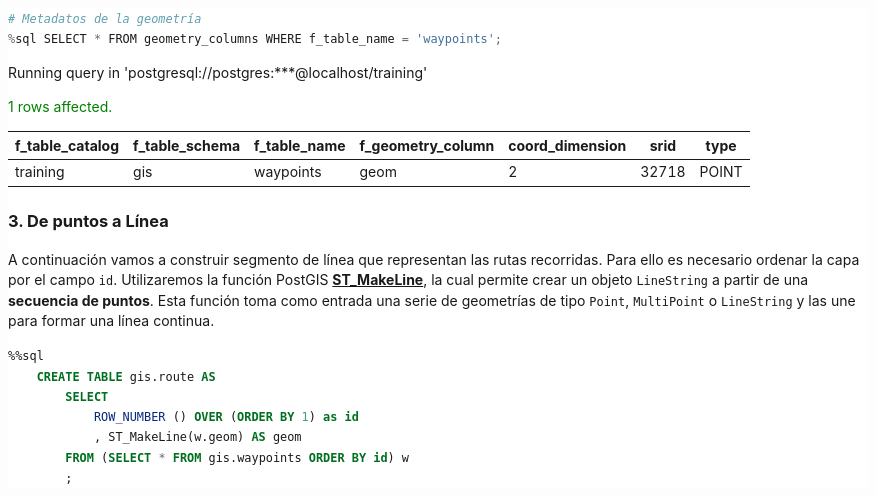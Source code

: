 

```python
# Metadatos de la geometría
%sql SELECT * FROM geometry_columns WHERE f_table_name = 'waypoints';
```


<span style="None">Running query in &#x27;postgresql://postgres:***@localhost/training&#x27;</span>



<span style="color: green">1 rows affected.</span>





<table>
    <thead>
        <tr>
            <th>f_table_catalog</th>
            <th>f_table_schema</th>
            <th>f_table_name</th>
            <th>f_geometry_column</th>
            <th>coord_dimension</th>
            <th>srid</th>
            <th>type</th>
        </tr>
    </thead>
    <tbody>
        <tr>
            <td>training</td>
            <td>gis</td>
            <td>waypoints</td>
            <td>geom</td>
            <td>2</td>
            <td>32718</td>
            <td>POINT</td>
        </tr>
    </tbody>
</table>



### **3. De puntos a Línea**

A continuación vamos a construir segmento de línea que representan las rutas recorridas. Para ello es necesario ordenar la capa por el campo `id`. Utilizaremos la función PostGIS **[ST_MakeLine](https://postgis.net/docs/ST_MakeLine.html)**, la cual permite crear un objeto `LineString` a partir de una **secuencia de puntos**. Esta función toma como entrada una serie de geometrías de tipo `Point`, `MultiPoint` o `LineString` y las une para formar una línea continua.


```sql
%%sql
    CREATE TABLE gis.route AS 
        SELECT 
            ROW_NUMBER () OVER (ORDER BY 1) as id
            , ST_MakeLine(w.geom) AS geom
        FROM (SELECT * FROM gis.waypoints ORDER BY id) w
        ;
```
